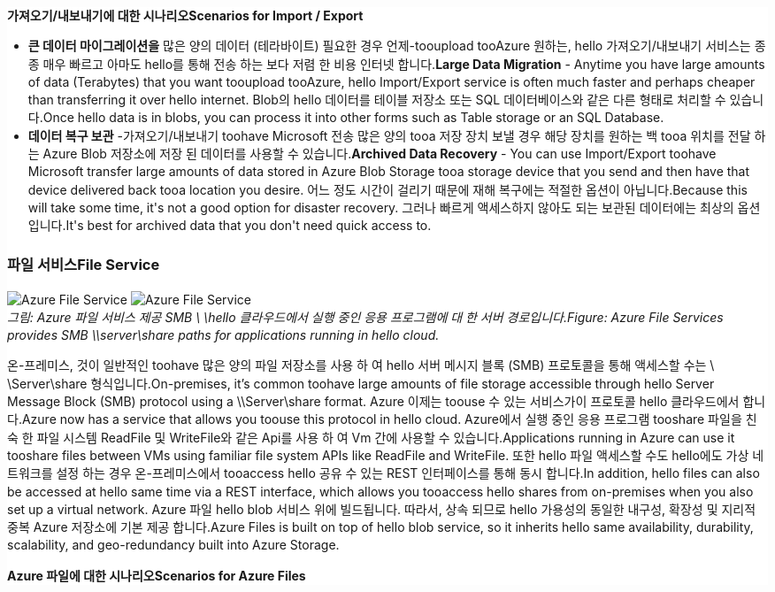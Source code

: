 <span data-ttu-id="40bd8-283">**가져오기/내보내기에 대한 시나리오**</span><span class="sxs-lookup"><span data-stu-id="40bd8-283">**Scenarios for Import / Export**</span></span>

* <span data-ttu-id="40bd8-284">**큰 데이터 마이그레이션을** 많은 양의 데이터 (테라바이트) 필요한 경우 언제-tooupload tooAzure 원하는, hello 가져오기/내보내기 서비스는 종종 매우 빠르고 아마도 hello를 통해 전송 하는 보다 저렴 한 비용 인터넷 합니다.</span><span class="sxs-lookup"><span data-stu-id="40bd8-284">**Large Data Migration** - Anytime you have large amounts of data (Terabytes) that you want tooupload tooAzure, hello Import/Export service is often much faster and perhaps cheaper than transferring it over hello internet.</span></span> <span data-ttu-id="40bd8-285">Blob의 hello 데이터를 테이블 저장소 또는 SQL 데이터베이스와 같은 다른 형태로 처리할 수 있습니다.</span><span class="sxs-lookup"><span data-stu-id="40bd8-285">Once hello data is in blobs, you can process it into other forms such as Table storage or an SQL Database.</span></span>
* <span data-ttu-id="40bd8-286">**데이터 복구 보관** -가져오기/내보내기 toohave Microsoft 전송 많은 양의 tooa 저장 장치 보낼 경우 해당 장치를 원하는 백 tooa 위치를 전달 하는 Azure Blob 저장소에 저장 된 데이터를 사용할 수 있습니다.</span><span class="sxs-lookup"><span data-stu-id="40bd8-286">**Archived Data Recovery** - You can use Import/Export toohave Microsoft transfer  large amounts of data stored in Azure Blob Storage tooa storage device that you send and then have that device delivered back tooa location you desire.</span></span> <span data-ttu-id="40bd8-287">어느 정도 시간이 걸리기 때문에 재해 복구에는 적절한 옵션이 아닙니다.</span><span class="sxs-lookup"><span data-stu-id="40bd8-287">Because this will take some time, it's not a good option for disaster recovery.</span></span> <span data-ttu-id="40bd8-288">그러나 빠르게 액세스하지 않아도 되는 보관된 데이터에는 최상의 옵션입니다.</span><span class="sxs-lookup"><span data-stu-id="40bd8-288">It's best for archived data that you don't need quick access to.</span></span>

### <a name="file-service"></a><span data-ttu-id="40bd8-289">파일 서비스</span><span class="sxs-lookup"><span data-stu-id="40bd8-289">File Service</span></span>
<span data-ttu-id="40bd8-290">![Azure File Service](./media/fundamentals-introduction-to-azure/FileServiceIntroNew.png)  </span><span class="sxs-lookup"><span data-stu-id="40bd8-290">![Azure File Service](./media/fundamentals-introduction-to-azure/FileServiceIntroNew.png)  </span></span>  
<span data-ttu-id="40bd8-291">*그림: Azure 파일 서비스 제공 SMB \\ \\hello 클라우드에서 실행 중인 응용 프로그램에 대 한 서버 경로입니다.*</span><span class="sxs-lookup"><span data-stu-id="40bd8-291">*Figure: Azure File Services provides SMB \\\\server\share paths for applications running in hello cloud.*</span></span>

<span data-ttu-id="40bd8-292">온-프레미스, 것이 일반적인 toohave 많은 양의 파일 저장소를 사용 하 여 hello 서버 메시지 블록 (SMB) 프로토콜을 통해 액세스할 수는 \\ \\Server\share 형식입니다.</span><span class="sxs-lookup"><span data-stu-id="40bd8-292">On-premises, it’s common toohave large amounts of file storage accessible through hello Server Message Block (SMB) protocol using a \\\\Server\share format.</span></span> <span data-ttu-id="40bd8-293">Azure 이제는 toouse 수 있는 서비스가이 프로토콜 hello 클라우드에서 합니다.</span><span class="sxs-lookup"><span data-stu-id="40bd8-293">Azure now has a service that allows you toouse this protocol in hello cloud.</span></span> <span data-ttu-id="40bd8-294">Azure에서 실행 중인 응용 프로그램 tooshare 파일을 친숙 한 파일 시스템 ReadFile 및 WriteFile와 같은 Api를 사용 하 여 Vm 간에 사용할 수 있습니다.</span><span class="sxs-lookup"><span data-stu-id="40bd8-294">Applications running in Azure can use it tooshare files between VMs using familiar file system APIs like ReadFile and WriteFile.</span></span> <span data-ttu-id="40bd8-295">또한 hello 파일 액세스할 수도 hello에도 가상 네트워크를 설정 하는 경우 온-프레미스에서 tooaccess hello 공유 수 있는 REST 인터페이스를 통해 동시 합니다.</span><span class="sxs-lookup"><span data-stu-id="40bd8-295">In addition, hello files can also be accessed at hello same time via a REST interface, which allows you tooaccess hello shares from on-premises when you also set up a virtual network.</span></span> <span data-ttu-id="40bd8-296">Azure 파일 hello blob 서비스 위에 빌드됩니다. 따라서, 상속 되므로 hello 가용성의 동일한 내구성, 확장성 및 지리적 중복 Azure 저장소에 기본 제공 합니다.</span><span class="sxs-lookup"><span data-stu-id="40bd8-296">Azure Files is built on top of hello blob service, so it inherits hello same availability, durability, scalability, and geo-redundancy built into Azure Storage.</span></span>

<span data-ttu-id="40bd8-297">**Azure 파일에 대한 시나리오**</span><span class="sxs-lookup"><span data-stu-id="40bd8-297">**Scenarios for Azure Files**</span></span>
